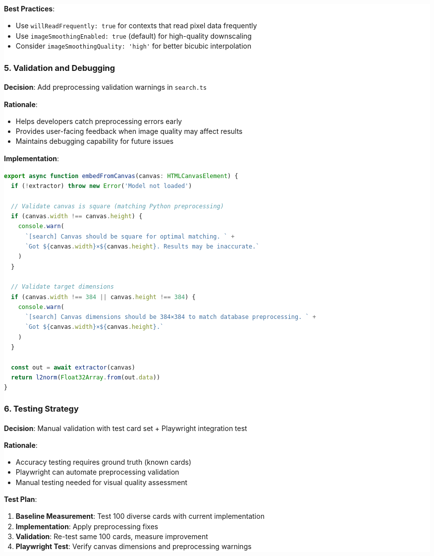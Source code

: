 **Best Practices**:
- Use `willReadFrequently: true` for contexts that read pixel data frequently
- Use `imageSmoothingEnabled: true` (default) for high-quality downscaling
- Consider `imageSmoothingQuality: 'high'` for better bicubic interpolation

### 5. Validation and Debugging

**Decision**: Add preprocessing validation warnings in `search.ts`

**Rationale**:
- Helps developers catch preprocessing errors early
- Provides user-facing feedback when image quality may affect results
- Maintains debugging capability for future issues

**Implementation**:
```typescript
export async function embedFromCanvas(canvas: HTMLCanvasElement) {
  if (!extractor) throw new Error('Model not loaded')
  
  // Validate canvas is square (matching Python preprocessing)
  if (canvas.width !== canvas.height) {
    console.warn(
      `[search] Canvas should be square for optimal matching. ` +
      `Got ${canvas.width}×${canvas.height}. Results may be inaccurate.`
    )
  }
  
  // Validate target dimensions
  if (canvas.width !== 384 || canvas.height !== 384) {
    console.warn(
      `[search] Canvas dimensions should be 384×384 to match database preprocessing. ` +
      `Got ${canvas.width}×${canvas.height}.`
    )
  }
  
  const out = await extractor(canvas)
  return l2norm(Float32Array.from(out.data))
}
```

### 6. Testing Strategy

**Decision**: Manual validation with test card set + Playwright integration test

**Rationale**:
- Accuracy testing requires ground truth (known cards)
- Playwright can automate preprocessing validation
- Manual testing needed for visual quality assessment

**Test Plan**:
1. **Baseline Measurement**: Test 100 diverse cards with current implementation
2. **Implementation**: Apply preprocessing fixes
3. **Validation**: Re-test same 100 cards, measure improvement
4. **Playwright Test**: Verify canvas dimensions and preprocessing warnings

